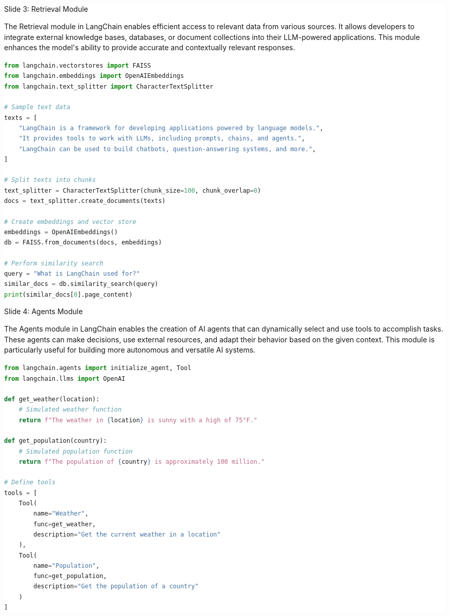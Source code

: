 Slide 3: Retrieval Module

The Retrieval module in LangChain enables efficient access to relevant data from various sources. It allows developers to integrate external knowledge bases, databases, or document collections into their LLM-powered applications. This module enhances the model's ability to provide accurate and contextually relevant responses.

```python
from langchain.vectorstores import FAISS
from langchain.embeddings import OpenAIEmbeddings
from langchain.text_splitter import CharacterTextSplitter

# Sample text data
texts = [
    "LangChain is a framework for developing applications powered by language models.",
    "It provides tools to work with LLMs, including prompts, chains, and agents.",
    "LangChain can be used to build chatbots, question-answering systems, and more.",
]

# Split texts into chunks
text_splitter = CharacterTextSplitter(chunk_size=100, chunk_overlap=0)
docs = text_splitter.create_documents(texts)

# Create embeddings and vector store
embeddings = OpenAIEmbeddings()
db = FAISS.from_documents(docs, embeddings)

# Perform similarity search
query = "What is LangChain used for?"
similar_docs = db.similarity_search(query)
print(similar_docs[0].page_content)
```

Slide 4: Agents Module

The Agents module in LangChain enables the creation of AI agents that can dynamically select and use tools to accomplish tasks. These agents can make decisions, use external resources, and adapt their behavior based on the given context. This module is particularly useful for building more autonomous and versatile AI systems.

```python
from langchain.agents import initialize_agent, Tool
from langchain.llms import OpenAI

def get_weather(location):
    # Simulated weather function
    return f"The weather in {location} is sunny with a high of 75°F."

def get_population(country):
    # Simulated population function
    return f"The population of {country} is approximately 100 million."

# Define tools
tools = [
    Tool(
        name="Weather",
        func=get_weather,
        description="Get the current weather in a location"
    ),
    Tool(
        name="Population",
        func=get_population,
        description="Get the population of a country"
    )
]

```